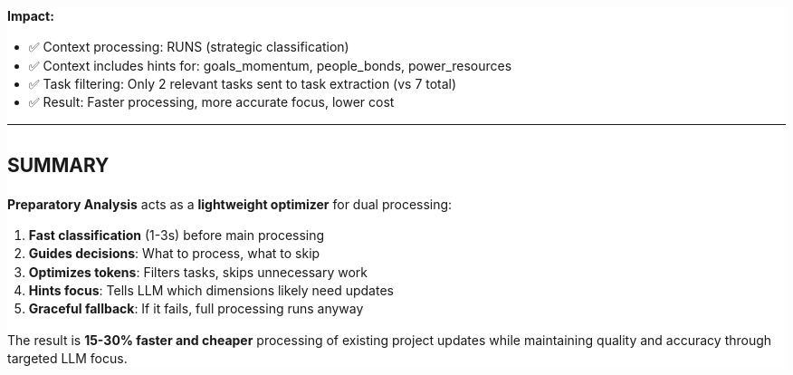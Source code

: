 **Impact:**

- ✅ Context processing: RUNS (strategic classification)
- ✅ Context includes hints for: goals_momentum, people_bonds, power_resources
- ✅ Task filtering: Only 2 relevant tasks sent to task extraction (vs 7 total)
- ✅ Result: Faster processing, more accurate focus, lower cost

---

## SUMMARY

**Preparatory Analysis** acts as a **lightweight optimizer** for dual processing:

1. **Fast classification** (1-3s) before main processing
2. **Guides decisions**: What to process, what to skip
3. **Optimizes tokens**: Filters tasks, skips unnecessary work
4. **Hints focus**: Tells LLM which dimensions likely need updates
5. **Graceful fallback**: If it fails, full processing runs anyway

The result is **15-30% faster and cheaper** processing of existing project updates while maintaining quality and accuracy through targeted LLM focus.
